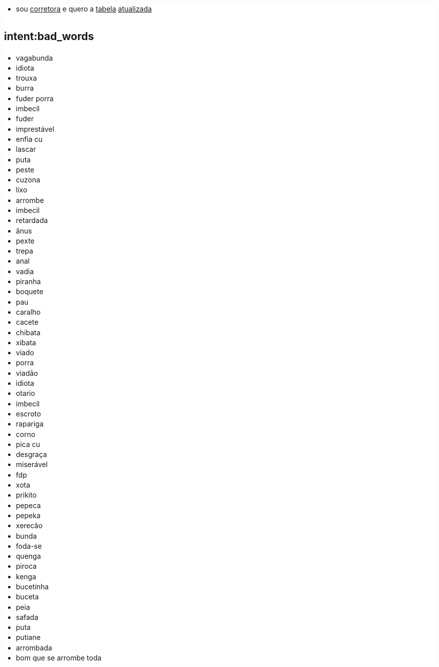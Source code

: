 - sou [corretora](estate_broker) e quero a [tabela](price_table) [atualizada](updated)

## intent:bad_words
- vagabunda
- idiota
- trouxa
- burra
- fuder porra
- imbecil
- fuder
- imprestável
- enfia cu
- lascar
- puta
- peste
- cuzona
- lixo
- arrombe
- imbecil
- retardada
- ânus
- pexte
- trepa
- anal
- vadia
- piranha
- boquete
- pau
- caralho
- cacete
- chibata
- xibata
- viado
- porra
- viadão
- idiota
- otario
- imbecil
- escroto
- rapariga
- corno
- pica cu
- desgraça
- miserável
- fdp
- xota
- prikito
- pepeca
- pepeka
- xerecão
- bunda
- foda-se
- quenga
- piroca
- kenga
- bucetinha
- buceta
- peia
- safada
- puta
- putiane
- arrombada
- bom que se arrombe toda